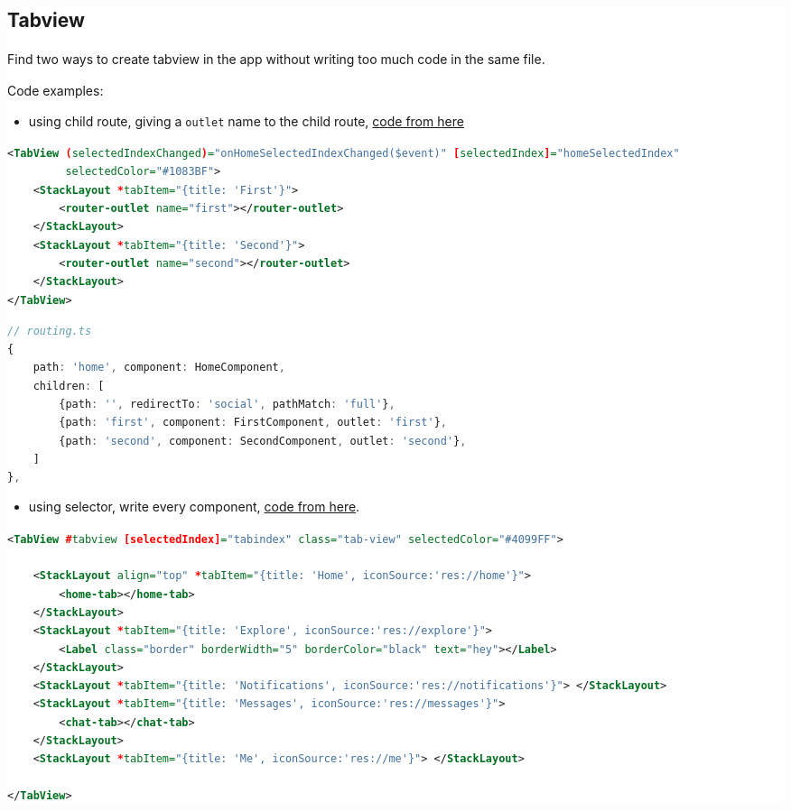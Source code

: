 ## Tabview

Find two ways to create tabview in the app without writing too much code in the same file.

Code examples:

- using child route, giving a `outlet` name to the child route, [code from here](https://discourse.nativescript.org/t/can-we-have-a-child-router-outlet-in-a-tabview/342/3)

```xml
<TabView (selectedIndexChanged)="onHomeSelectedIndexChanged($event)" [selectedIndex]="homeSelectedIndex"
         selectedColor="#1083BF">
    <StackLayout *tabItem="{title: 'First'}">
        <router-outlet name="first"></router-outlet>
    </StackLayout>
    <StackLayout *tabItem="{title: 'Second'}">
        <router-outlet name="second"></router-outlet>
    </StackLayout>
</TabView>
```
```ts
// routing.ts
{
    path: 'home', component: HomeComponent,
    children: [
        {path: '', redirectTo: 'social', pathMatch: 'full'},
        {path: 'first', component: FirstComponent, outlet: 'first'},
        {path: 'second', component: SecondComponent, outlet: 'second'},
    ]
},
```

- using selector, write every component, [code from here](https://github.com/jlooper/Yowwlr/blob/master/app/home/home.html).

```xml
<TabView #tabview [selectedIndex]="tabindex" class="tab-view" selectedColor="#4099FF">

    <StackLayout align="top" *tabItem="{title: 'Home', iconSource:'res://home'}">
        <home-tab></home-tab>
    </StackLayout>
    <StackLayout *tabItem="{title: 'Explore', iconSource:'res://explore'}">
        <Label class="border" borderWidth="5" borderColor="black" text="hey"></Label>
    </StackLayout>
    <StackLayout *tabItem="{title: 'Notifications', iconSource:'res://notifications'}"> </StackLayout>
    <StackLayout *tabItem="{title: 'Messages', iconSource:'res://messages'}">
        <chat-tab></chat-tab>
    </StackLayout>
    <StackLayout *tabItem="{title: 'Me', iconSource:'res://me'}"> </StackLayout>

</TabView>
```
